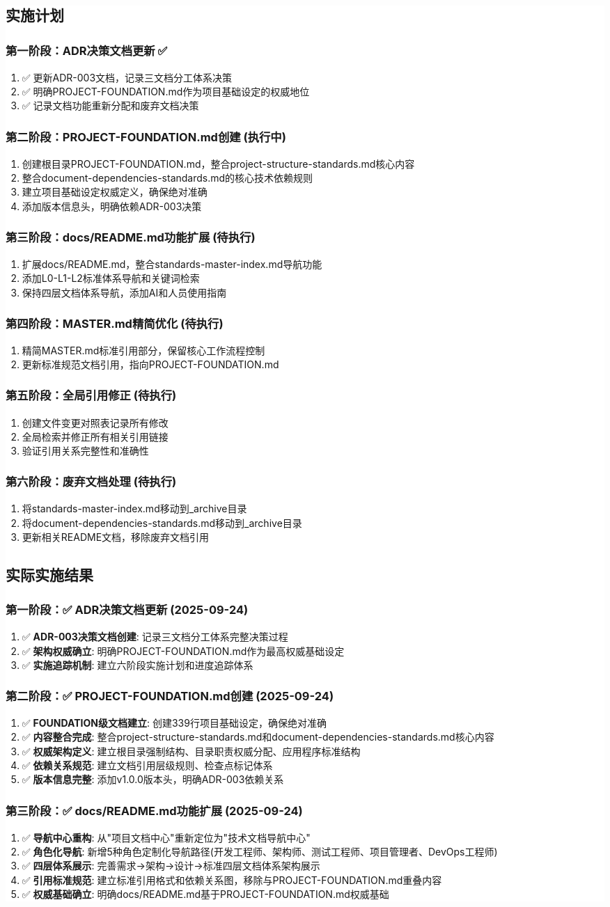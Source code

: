 ## 实施计划

### 第一阶段：ADR决策文档更新 ✅ 
1. ✅ 更新ADR-003文档，记录三文档分工体系决策
2. ✅ 明确PROJECT-FOUNDATION.md作为项目基础设定的权威地位  
3. ✅ 记录文档功能重新分配和废弃文档决策

### 第二阶段：PROJECT-FOUNDATION.md创建 (执行中)
1. 创建根目录PROJECT-FOUNDATION.md，整合project-structure-standards.md核心内容
2. 整合document-dependencies-standards.md的核心技术依赖规则
3. 建立项目基础设定权威定义，确保绝对准确
4. 添加版本信息头，明确依赖ADR-003决策

### 第三阶段：docs/README.md功能扩展 (待执行)
1. 扩展docs/README.md，整合standards-master-index.md导航功能
2. 添加L0-L1-L2标准体系导航和关键词检索
3. 保持四层文档体系导航，添加AI和人员使用指南

### 第四阶段：MASTER.md精简优化 (待执行)
1. 精简MASTER.md标准引用部分，保留核心工作流程控制
2. 更新标准规范文档引用，指向PROJECT-FOUNDATION.md

### 第五阶段：全局引用修正 (待执行)
1. 创建文件变更对照表记录所有修改
2. 全局检索并修正所有相关引用链接
3. 验证引用关系完整性和准确性

### 第六阶段：废弃文档处理 (待执行)
1. 将standards-master-index.md移动到_archive目录
2. 将document-dependencies-standards.md移动到_archive目录
3. 更新相关README文档，移除废弃文档引用

## 实际实施结果

### 第一阶段：✅ ADR决策文档更新 (2025-09-24)
1. ✅ **ADR-003决策文档创建**: 记录三文档分工体系完整决策过程
2. ✅ **架构权威确立**: 明确PROJECT-FOUNDATION.md作为最高权威基础设定
3. ✅ **实施追踪机制**: 建立六阶段实施计划和进度追踪体系

### 第二阶段：✅ PROJECT-FOUNDATION.md创建 (2025-09-24) 
1. ✅ **FOUNDATION级文档建立**: 创建339行项目基础设定，确保绝对准确
2. ✅ **内容整合完成**: 整合project-structure-standards.md和document-dependencies-standards.md核心内容
3. ✅ **权威架构定义**: 建立根目录强制结构、目录职责权威分配、应用程序标准结构
4. ✅ **依赖关系规范**: 建立文档引用层级规则、检查点标记体系
5. ✅ **版本信息完整**: 添加v1.0.0版本头，明确ADR-003依赖关系

### 第三阶段：✅ docs/README.md功能扩展 (2025-09-24)
1. ✅ **导航中心重构**: 从"项目文档中心"重新定位为"技术文档导航中心"  
2. ✅ **角色化导航**: 新增5种角色定制化导航路径(开发工程师、架构师、测试工程师、项目管理者、DevOps工程师)
3. ✅ **四层体系展示**: 完善需求→架构→设计→标准四层文档体系架构展示
4. ✅ **引用标准规范**: 建立标准引用格式和依赖关系图，移除与PROJECT-FOUNDATION.md重叠内容
5. ✅ **权威基础确立**: 明确docs/README.md基于PROJECT-FOUNDATION.md权威基础
